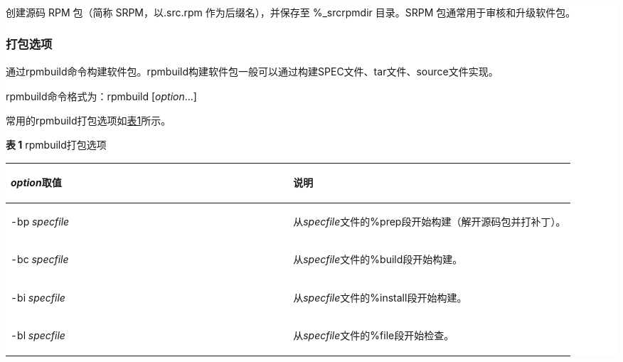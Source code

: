 </td>
<td class="cellrowborder" valign="top" width="67.92679267926793%" headers="mcps1.1.5.1.4 "><p id="zh-cn_topic_0184337290_p2162182011543"><a name="zh-cn_topic_0184337290_p2162182011543"></a><a name="zh-cn_topic_0184337290_p2162182011543"></a><span>创建源码</span><span> RPM </span><span>包（简称</span><span> SRPM</span><span>，以</span><span>.src.rpm</span> <span>作为后缀名），并保存至</span> <span>%_srcrpmdir</span> <span>目录。</span><span>SRPM </span><span>包通常用于审核和升级软件包。</span></p>
</td>
</tr>
</tbody>
</table>

### 打包选项

通过rpmbuild命令构建软件包。rpmbuild构建软件包一般可以通过构建SPEC文件、tar文件、source文件实现。

rpmbuild命令格式为：rpmbuild \[_option_...\]

常用的rpmbuild打包选项如[表1](#table1342946175212)所示。

**表 1**  rpmbuild打包选项

<a name="table1342946175212"></a>
<table><thead align="left"><tr id="row1242184611523"><th class="cellrowborder" valign="top" width="50%" id="mcps1.2.3.1.1"><p id="p1142134616527"><a name="p1142134616527"></a><a name="p1142134616527"></a><em id="i196115187577"><a name="i196115187577"></a><a name="i196115187577"></a>option</em>取值</p>
</th>
<th class="cellrowborder" valign="top" width="50%" id="mcps1.2.3.1.2"><p id="p174244605210"><a name="p174244605210"></a><a name="p174244605210"></a>说明</p>
</th>
</tr>
</thead>
<tbody><tr id="row1642124685214"><td class="cellrowborder" valign="top" width="50%" headers="mcps1.2.3.1.1 "><p id="p44294645211"><a name="p44294645211"></a><a name="p44294645211"></a>-bp <em id="i142674211316"><a name="i142674211316"></a><a name="i142674211316"></a>specfile</em></p>
</td>
<td class="cellrowborder" valign="top" width="50%" headers="mcps1.2.3.1.2 "><p id="p5504192417282"><a name="p5504192417282"></a><a name="p5504192417282"></a>从<em id="i276214508223"><a name="i276214508223"></a><a name="i276214508223"></a>specfile</em>文件的%prep段开始构建（解开源码包并打补丁）。</p>
</td>
</tr>
<tr id="row375616513198"><td class="cellrowborder" valign="top" width="50%" headers="mcps1.2.3.1.1 "><p id="p663152652313"><a name="p663152652313"></a><a name="p663152652313"></a>-bc <em id="i17281843152313"><a name="i17281843152313"></a><a name="i17281843152313"></a>specfile</em></p>
</td>
<td class="cellrowborder" valign="top" width="50%" headers="mcps1.2.3.1.2 "><p id="p1475675181912"><a name="p1475675181912"></a><a name="p1475675181912"></a>从<em id="i11191112514"><a name="i11191112514"></a><a name="i11191112514"></a>specfile</em>文件的%build段开始构建。</p>
</td>
</tr>
<tr id="row3421646125214"><td class="cellrowborder" valign="top" width="50%" headers="mcps1.2.3.1.1 "><p id="p143521654132516"><a name="p143521654132516"></a><a name="p143521654132516"></a>-bi <em id="i1312330192911"><a name="i1312330192911"></a><a name="i1312330192911"></a>specfile</em></p>
</td>
<td class="cellrowborder" valign="top" width="50%" headers="mcps1.2.3.1.2 "><p id="p134949360269"><a name="p134949360269"></a><a name="p134949360269"></a>从<em id="i8494173617262"><a name="i8494173617262"></a><a name="i8494173617262"></a>specfile</em>文件的%install段开始构建。</p>
</td>
</tr>
<tr id="row642846145211"><td class="cellrowborder" valign="top" width="50%" headers="mcps1.2.3.1.1 "><p id="p1342746115211"><a name="p1342746115211"></a><a name="p1342746115211"></a>-bl <em id="i1654526296"><a name="i1654526296"></a><a name="i1654526296"></a>specfile</em></p>
</td>
<td class="cellrowborder" valign="top" width="50%" headers="mcps1.2.3.1.2 "><p id="p14710104517231"><a name="p14710104517231"></a><a name="p14710104517231"></a>从<em id="i793315305278"><a name="i793315305278"></a><a name="i793315305278"></a>specfile</em>文件的%file段开始检查。</p>